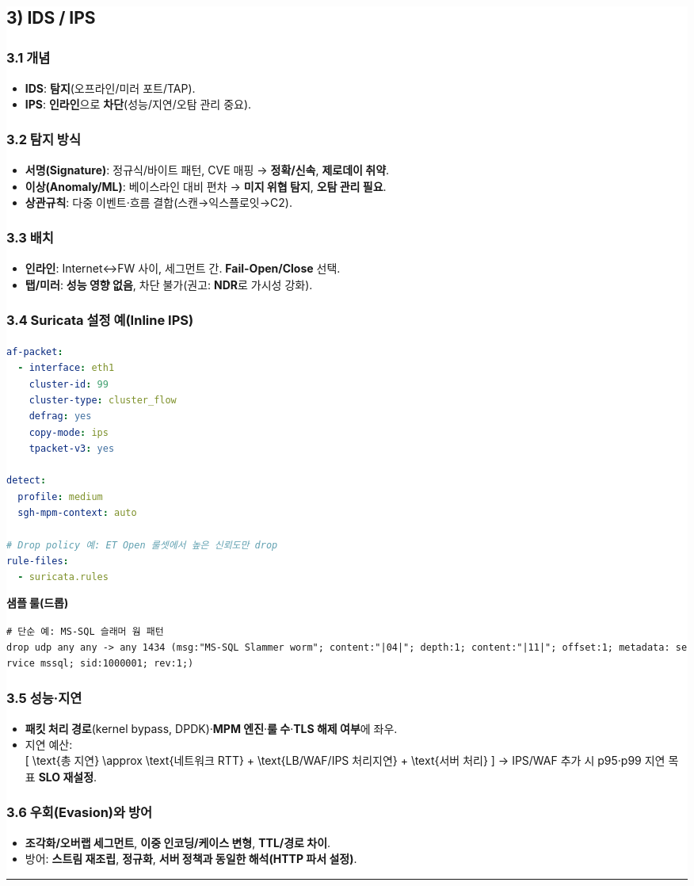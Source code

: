 
## 3) IDS / IPS

### 3.1 개념
- **IDS**: **탐지**(오프라인/미러 포트/TAP).  
- **IPS**: **인라인**으로 **차단**(성능/지연/오탐 관리 중요).

### 3.2 탐지 방식
- **서명(Signature)**: 정규식/바이트 패턴, CVE 매핑 → **정확/신속**, **제로데이 취약**.  
- **이상(Anomaly/ML)**: 베이스라인 대비 편차 → **미지 위협 탐지**, **오탐 관리 필요**.  
- **상관규칙**: 다중 이벤트·흐름 결합(스캔→익스플로잇→C2).

### 3.3 배치
- **인라인**: Internet↔FW 사이, 세그먼트 간. **Fail-Open/Close** 선택.  
- **탭/미러**: **성능 영향 없음**, 차단 불가(권고: **NDR**로 가시성 강화).

### 3.4 Suricata 설정 예(Inline IPS)
```yaml
af-packet:
  - interface: eth1
    cluster-id: 99
    cluster-type: cluster_flow
    defrag: yes
    copy-mode: ips
    tpacket-v3: yes

detect:
  profile: medium
  sgh-mpm-context: auto

# Drop policy 예: ET Open 룰셋에서 높은 신뢰도만 drop
rule-files:
  - suricata.rules
```

**샘플 룰(드롭)**
```snort
# 단순 예: MS-SQL 슬래머 웜 패턴
drop udp any any -> any 1434 (msg:"MS-SQL Slammer worm"; content:"|04|"; depth:1; content:"|11|"; offset:1; metadata: service mssql; sid:1000001; rev:1;)
```

### 3.5 성능·지연
- **패킷 처리 경로**(kernel bypass, DPDK)·**MPM 엔진**·**룰 수**·**TLS 해제 여부**에 좌우.  
- 지연 예산:  
  \[
  \text{총 지연} \approx \text{네트워크 RTT} + \text{LB/WAF/IPS 처리지연} + \text{서버 처리}
  \]
  → IPS/WAF 추가 시 p95·p99 지연 목표 **SLO 재설정**.

### 3.6 우회(Evasion)와 방어
- **조각화/오버랩 세그먼트**, **이중 인코딩/케이스 변형**, **TTL/경로 차이**.  
- 방어: **스트림 재조립**, **정규화**, **서버 정책과 동일한 해석(HTTP 파서 설정)**.

---